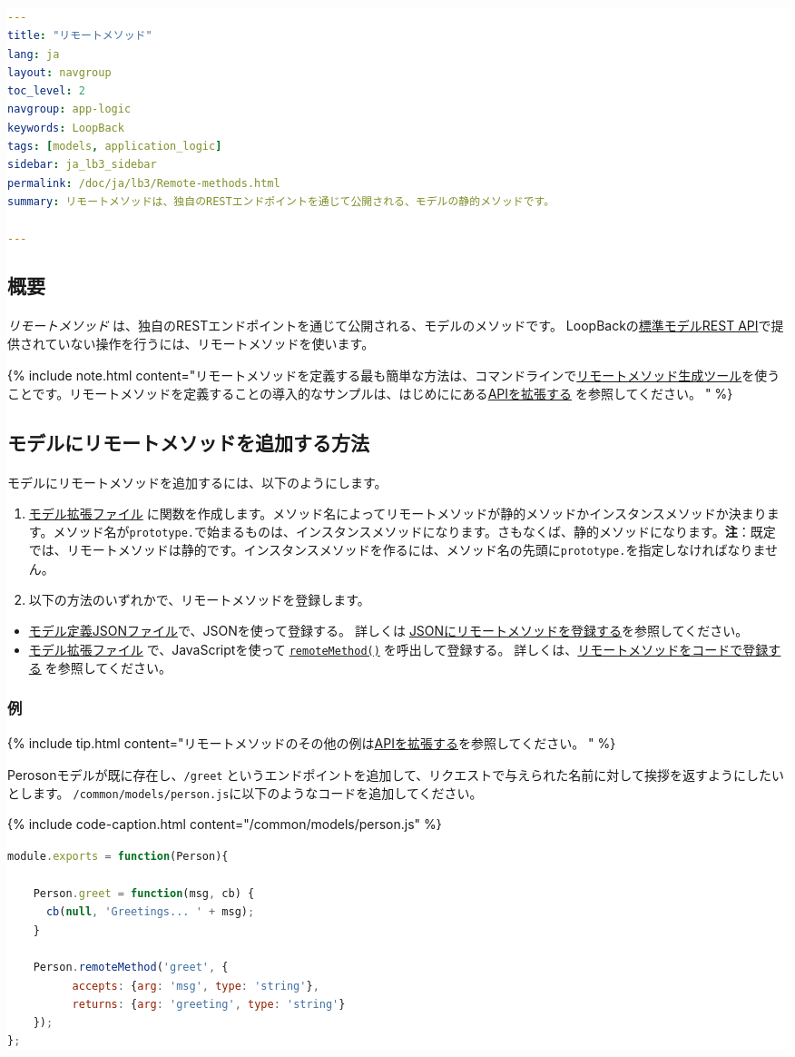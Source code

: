 ```yaml
---
title: "リモートメソッド"
lang: ja
layout: navgroup
toc_level: 2
navgroup: app-logic
keywords: LoopBack
tags: [models, application_logic]
sidebar: ja_lb3_sidebar
permalink: /doc/ja/lb3/Remote-methods.html
summary: リモートメソッドは、独自のRESTエンドポイントを通じて公開される、モデルの静的メソッドです。

---
```

## 概要

_リモートメソッド_ は、独自のRESTエンドポイントを通じて公開される、モデルのメソッドです。
LoopBackの[標準モデルREST API](PersistedModel-REST-API.html)で提供されていない操作を行うには、リモートメソッドを使います。

{% include note.html content="リモートメソッドを定義する最も簡単な方法は、コマンドラインで[リモートメソッド生成ツール](Remote-method-generator.html)を使うことです。リモートメソッドを定義することの導入的なサンプルは、はじめににある[APIを拡張する](Extend-your-API.html) を参照してください。
" %}

## モデルにリモートメソッドを追加する方法

モデルにリモートメソッドを追加するには、以下のようにします。

1. [モデル拡張ファイル](Model-extension-file.html) に関数を作成します。メソッド名によってリモートメソッドが静的メソッドかインスタンスメソッドか決まります。メソッド名が`prototype.`で始まるものは、インスタンスメソッドになります。さもなくば、静的メソッドになります。**注**：既定では、リモートメソッドは静的です。インスタンスメソッドを作るには、メソッド名の先頭に`prototype.`を指定しなければなりません。

1.  以下の方法のいずれかで、リモートメソッドを登録します。
   - [モデル定義JSONファイル](Model-definition-JSON-file.html)で、JSONを使って登録する。
   詳しくは [JSONにリモートメソッドを登録する](#registering-a-remote-method-in-json)を参照してください。
   - [モデル拡張ファイル](Model-extension-file.html) で、JavaScriptを使って [`remoteMethod()`](http://apidocs.loopback.io/loopback/#model-remotemethod) を呼出して登録する。
   詳しくは、[リモートメソッドをコードで登録する](#registering-a-remote-method-in-code) を参照してください。

### 例

{% include tip.html content="リモートメソッドのその他の例は[APIを拡張する](Extend-your-API.html)を参照してください。
" %}

Perosonモデルが既に存在し、`/greet` というエンドポイントを追加して、リクエストで与えられた名前に対して挨拶を返すようにしたいとします。
`/common/models/person.js`に以下のようなコードを追加してください。

{% include code-caption.html content="/common/models/person.js" %}
```javascript
module.exports = function(Person){

    Person.greet = function(msg, cb) {
      cb(null, 'Greetings... ' + msg);
    }

    Person.remoteMethod('greet', {
          accepts: {arg: 'msg', type: 'string'},
          returns: {arg: 'greeting', type: 'string'}
    });
};
```
